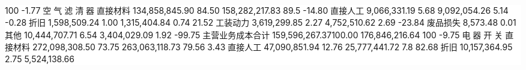 100
-1.77
空
气
滤
清
器
直接材料
134,858,845.90
84.50
158,282,217.83
89.5
-14.80
直接人工
9,066,331.19
5.68
9,092,054.26
5.14
-0.28
折旧
1,598,509.24
1.00
1,315,404.84
0.74
21.52
工装动力
3,619,299.85
2.27
4,752,510.62
2.69
-23.84
废品损失
8,573.48
0.01其他
10,444,707.71
6.54
3,404,029.09
1.92
-99.75
主营业务成本合计
159,596,267.37100.00
176,846,216.64
100
-9.75
电
器
开
关
直接材料
272,098,308.50
73.75
263,063,118.73
79.56
3.43
直接人工
47,090,851.94
12.76
25,777,441.72
7.8
82.68
折旧
10,157,364.95
2.75
5,524,138.66